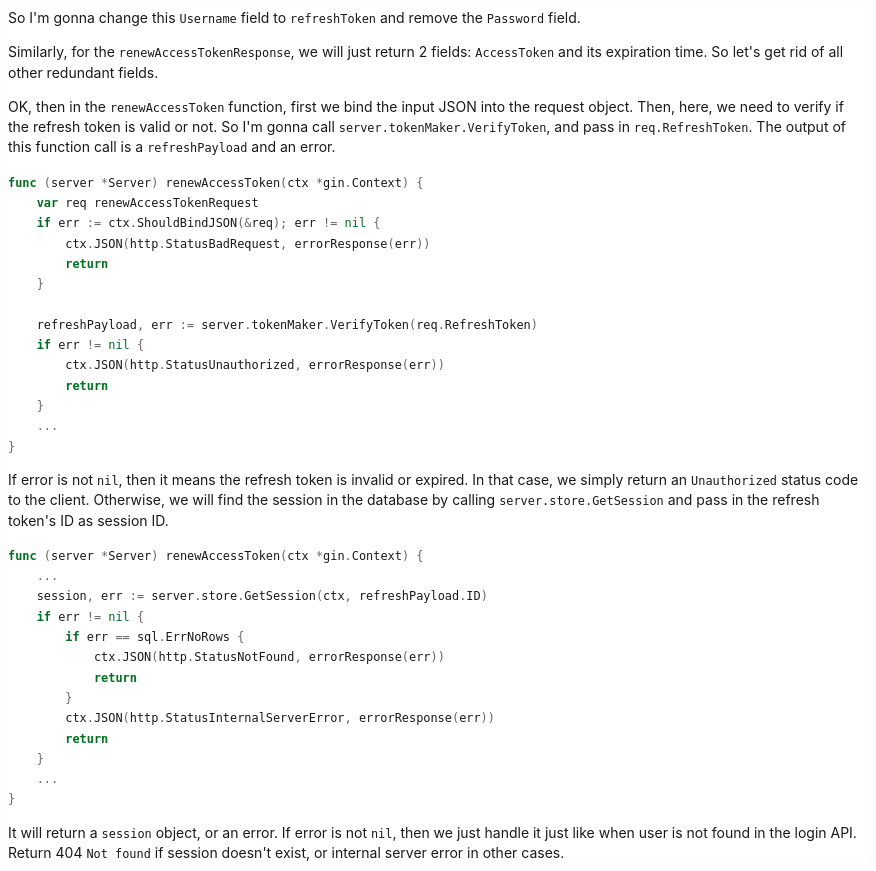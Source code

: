 So I'm gonna change this `Username` field to `refreshToken` and 
remove the `Password` field.

Similarly, for the `renewAccessTokenResponse`, we will just return
2 fields: `AccessToken` and its expiration time. So let's get rid
of all other redundant fields.

OK, then in the `renewAccessToken` function, first we bind the 
input JSON into the request object. Then, here, we need to verify
if the refresh token is valid or not. So I'm gonna call 
`server.tokenMaker.VerifyToken`, and pass in `req.RefreshToken`.
The output of this function call is a `refreshPayload` and an
error. 

```go
func (server *Server) renewAccessToken(ctx *gin.Context) {
	var req renewAccessTokenRequest
	if err := ctx.ShouldBindJSON(&req); err != nil {
		ctx.JSON(http.StatusBadRequest, errorResponse(err))
		return
	}

	refreshPayload, err := server.tokenMaker.VerifyToken(req.RefreshToken)
	if err != nil {
		ctx.JSON(http.StatusUnauthorized, errorResponse(err))
		return
	}
	...
}
```

If error is not `nil`, then it means the refresh token is invalid
or expired. In that case, we simply return an `Unauthorized` status
code to the client. Otherwise, we will find the session in the 
database by calling `server.store.GetSession` and pass in the
refresh token's ID as session ID.

```go
func (server *Server) renewAccessToken(ctx *gin.Context) {
	...
	session, err := server.store.GetSession(ctx, refreshPayload.ID)
    if err != nil {
        if err == sql.ErrNoRows {
            ctx.JSON(http.StatusNotFound, errorResponse(err))
            return
        }
        ctx.JSON(http.StatusInternalServerError, errorResponse(err))
        return
    }
	...
}
```

It will return a `session` object, or an error. If error is not `nil`,
then we just handle it just like when user is not found in the login
API. Return 404 `Not found` if session doesn't exist, or internal 
server error in other cases.
